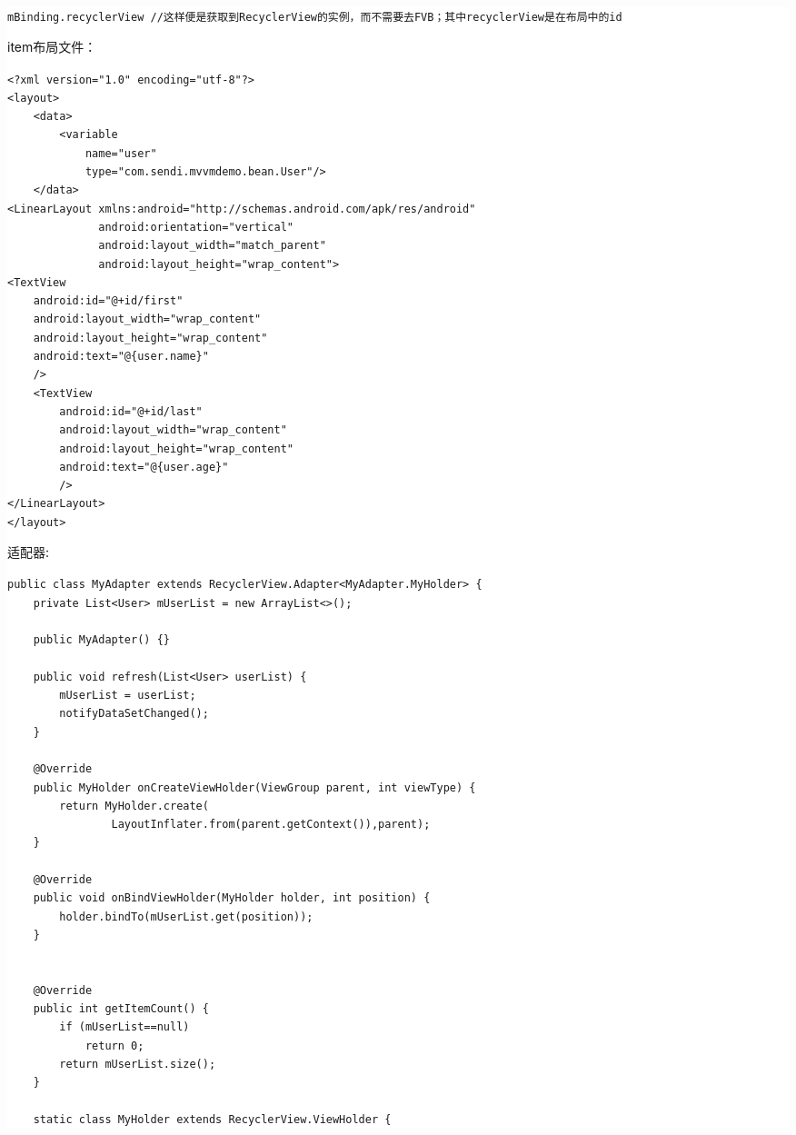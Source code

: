 
```
mBinding.recyclerView //这样便是获取到RecyclerView的实例，而不需要去FVB；其中recyclerView是在布局中的id
```
item布局文件：

```
<?xml version="1.0" encoding="utf-8"?>
<layout>
    <data>
        <variable
            name="user"
            type="com.sendi.mvvmdemo.bean.User"/>
    </data>
<LinearLayout xmlns:android="http://schemas.android.com/apk/res/android"
              android:orientation="vertical"
              android:layout_width="match_parent"
              android:layout_height="wrap_content">
<TextView
    android:id="@+id/first"
    android:layout_width="wrap_content"
    android:layout_height="wrap_content"
    android:text="@{user.name}"
    />
    <TextView
        android:id="@+id/last"
        android:layout_width="wrap_content"
        android:layout_height="wrap_content"
        android:text="@{user.age}"
        />
</LinearLayout>
</layout>
```
适配器:

```
public class MyAdapter extends RecyclerView.Adapter<MyAdapter.MyHolder> {
    private List<User> mUserList = new ArrayList<>();

    public MyAdapter() {}

    public void refresh(List<User> userList) {
        mUserList = userList;
        notifyDataSetChanged();
    }

    @Override
    public MyHolder onCreateViewHolder(ViewGroup parent, int viewType) {
        return MyHolder.create(
                LayoutInflater.from(parent.getContext()),parent);
    }

    @Override
    public void onBindViewHolder(MyHolder holder, int position) {
        holder.bindTo(mUserList.get(position));
    }


    @Override
    public int getItemCount() {
        if (mUserList==null)
            return 0;
        return mUserList.size();
    }

    static class MyHolder extends RecyclerView.ViewHolder {
```